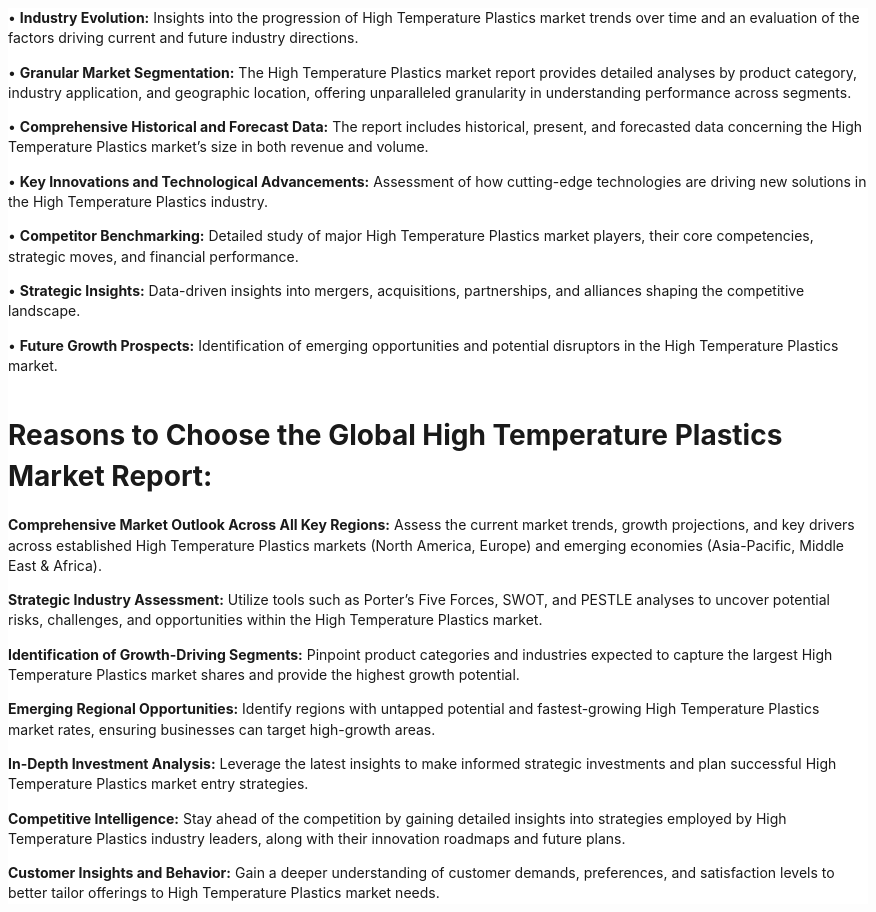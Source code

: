 • <strong>Industry Evolution:</strong> Insights into the progression of High Temperature Plastics market trends over time and an evaluation of the factors driving current and future industry directions.

• <strong>Granular Market Segmentation:</strong> The High Temperature Plastics market report provides detailed analyses by product category, industry application, and geographic location, offering unparalleled granularity in understanding performance across segments.

• <strong>Comprehensive Historical and Forecast Data:</strong> The report includes historical, present, and forecasted data concerning the High Temperature Plastics market’s size in both revenue and volume.

• <strong>Key Innovations and Technological Advancements:</strong> Assessment of how cutting-edge technologies are driving new solutions in the High Temperature Plastics industry.

• <strong>Competitor Benchmarking:</strong> Detailed study of major High Temperature Plastics market players, their core competencies, strategic moves, and financial performance.

• <strong>Strategic Insights:</strong> Data-driven insights into mergers, acquisitions, partnerships, and alliances shaping the competitive landscape.

• <strong>Future Growth Prospects:</strong> Identification of emerging opportunities and potential disruptors in the High Temperature Plastics market.

# <strong>Reasons to Choose the Global High Temperature Plastics Market Report:</strong>

<strong>Comprehensive Market Outlook Across All Key Regions:</strong>
Assess the current market trends, growth projections, and key drivers across established High Temperature Plastics markets (North America, Europe) and emerging economies (Asia-Pacific, Middle East & Africa).

<strong>Strategic Industry Assessment:</strong>
Utilize tools such as Porter’s Five Forces, SWOT, and PESTLE analyses to uncover potential risks, challenges, and opportunities within the High Temperature Plastics market.

<strong>Identification of Growth-Driving Segments:</strong>
Pinpoint product categories and industries expected to capture the largest High Temperature Plastics market shares and provide the highest growth potential.

<strong>Emerging Regional Opportunities:</strong>
Identify regions with untapped potential and fastest-growing High Temperature Plastics market rates, ensuring businesses can target high-growth areas.

<strong>In-Depth Investment Analysis:</strong>
Leverage the latest insights to make informed strategic investments and plan successful High Temperature Plastics market entry strategies.

<strong>Competitive Intelligence:</strong>
Stay ahead of the competition by gaining detailed insights into strategies employed by High Temperature Plastics industry leaders, along with their innovation roadmaps and future plans.

<strong>Customer Insights and Behavior:</strong>
Gain a deeper understanding of customer demands, preferences, and satisfaction levels to better tailor offerings to High Temperature Plastics market needs.
